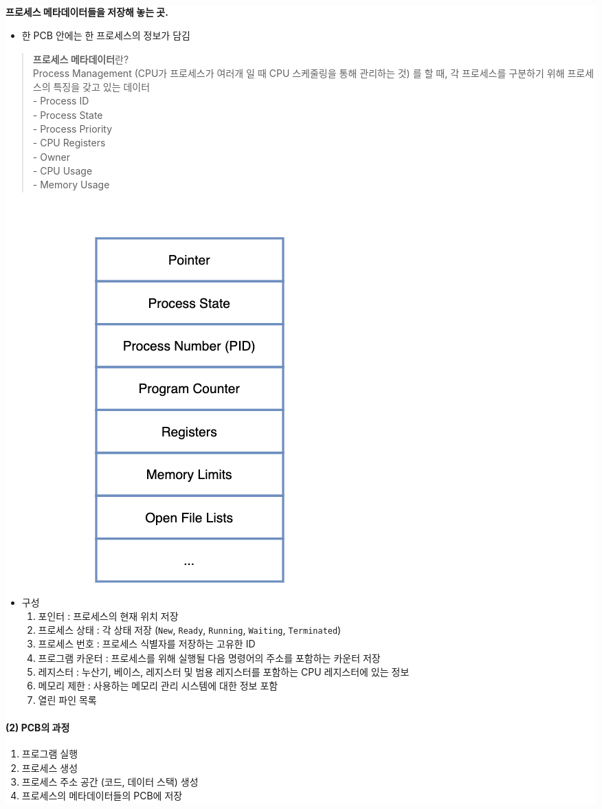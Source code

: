 **프로세스 메타데이터들을 저장해 놓는 곳.**

- 한 PCB 안에는 한 프로세스의 정보가 담김

> **프로세스 메타데이터**란? <br> Process Management (CPU가 프로세스가 여러개 일 때 CPU 스케줄링을 통해 관리하는 것) 를 할 때, 각 프로세스를 구분하기 위해 프로세스의 특징을 갖고 있는 데이터 <br> - Process ID <br> - Process State <br> - Process Priority <br> - CPU Registers <br> - Owner <br> - CPU Usage <br> - Memory Usage

- 구성
  ![PCB 구조](./assets/PCB_structure.png)
  1. 포인터 : 프로세스의 현재 위치 저장
  2. 프로세스 상태 : 각 상태 저장 (`New`, `Ready`, `Running`, `Waiting`, `Terminated`)
  3. 프로세스 번호 : 프로세스 식별자를 저장하는 고유한 ID
  4. 프로그램 카운터 : 프로세스를 위해 실행될 다음 명령어의 주소를 포함하는 카운터 저장
  5. 레지스터 : 누산기, 베이스, 레지스터 및 범용 레지스터를 포함하는 CPU 레지스터에 있는 정보
  6. 메모리 제한 : 사용하는 메모리 관리 시스템에 대한 정보 포함
  7. 열린 파인 목록

#### (2) PCB의 과정

1. 프로그램 실행
2. 프로세스 생성
3. 프로세스 주소 공간 (코드, 데이터 스택) 생성
4. 프로세스의 메타데이터들의 PCB에 저장
